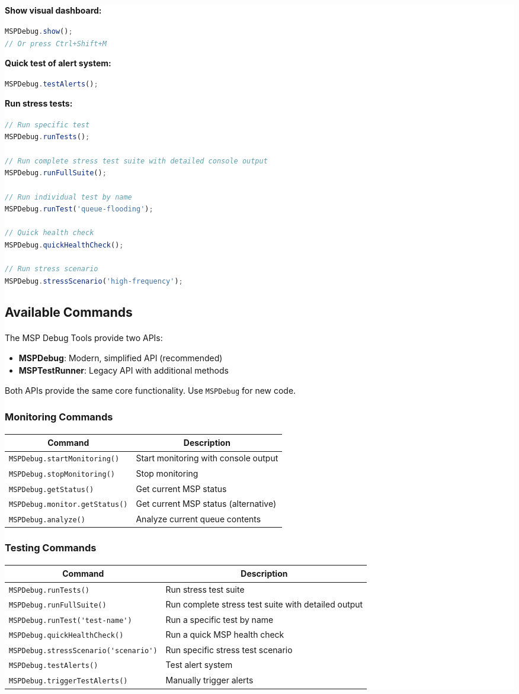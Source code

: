 **Show visual dashboard:**
```javascript
MSPDebug.show();
// Or press Ctrl+Shift+M
```

**Quick test of alert system:**
```javascript
MSPDebug.testAlerts();
```

**Run stress tests:**
```javascript
// Run specific test
MSPDebug.runTests();

// Run complete stress test suite with detailed console output
MSPDebug.runFullSuite();

// Run individual test by name
MSPDebug.runTest('queue-flooding');

// Quick health check
MSPDebug.quickHealthCheck();

// Run stress scenario
MSPDebug.stressScenario('high-frequency');
```

## Available Commands

The MSP Debug Tools provide two APIs:
- **MSPDebug**: Modern, simplified API (recommended)
- **MSPTestRunner**: Legacy API with additional methods

Both APIs provide the same core functionality. Use `MSPDebug` for new code.

### Monitoring Commands

| Command | Description |
|---------|-------------|
| `MSPDebug.startMonitoring()` | Start monitoring with console output |
| `MSPDebug.stopMonitoring()` | Stop monitoring |
| `MSPDebug.getStatus()` | Get current MSP status |
| `MSPDebug.monitor.getStatus()` | Get current MSP status (alternative) |
| `MSPDebug.analyze()` | Analyze current queue contents |

### Testing Commands

| Command | Description |
|---------|-------------|
| `MSPDebug.runTests()` | Run stress test suite |
| `MSPDebug.runFullSuite()` | Run complete stress test suite with detailed output |
| `MSPDebug.runTest('test-name')` | Run a specific test by name |
| `MSPDebug.quickHealthCheck()` | Run a quick MSP health check |
| `MSPDebug.stressScenario('scenario')` | Run specific stress test scenario |
| `MSPDebug.testAlerts()` | Test alert system |
| `MSPDebug.triggerTestAlerts()` | Manually trigger alerts |